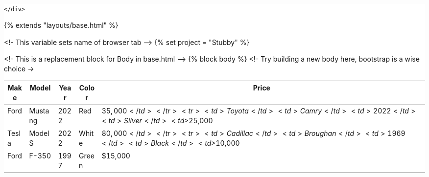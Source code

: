     </div>
</div>
</div>

<div class="output_wrapper">
<div class="output">

<div class="output_area">


<div class="output_html rendered_html output_subarea ">
{% extends "layouts/base.html" %}

<!- This variable sets name of browser tab  -->
{% set project = "Stubby" %}

<!- This is a replacement block for Body in base.html -->
{% block body %}
    <!- Try building a new body here, bootstrap is a wise choice ->
    <div class="px-5 py-5 mx-auto">
        <table id="demo" class="table">
            <thead>
                <tr>
                    <th>Make</th>
                    <th>Model</th>
                    <th>Year</th>
                    <th>Color</th>
                    <th>Price</th>
                </tr>
            </thead>
            <tbody>
                <tr>
                    <td>Ford</td>
                    <td>Mustang</td>
                    <td>2022</td>
                    <td>Red</td>
                    <td>$35,000</td>
                </tr>
                <tr>
                    <td>Toyota</td>
                    <td>Camry</td>
                    <td>2022</td>
                    <td>Silver</td>
                    <td>$25,000</td>
                </tr>
                <tr>
                    <td>Tesla</td>
                    <td>Model S</td>
                    <td>2022</td>
                    <td>White</td>
                    <td>$80,000</td>
                </tr>
                <tr>
                    <td>Cadillac</td>
                    <td>Broughan</td>
                    <td>1969</td>
                    <td>Black</td>
                    <td>$10,000</td>
                </tr>
                <tr>
                    <td>Ford</td>
                    <td>F-350</td>
                    <td>1997</td>
                    <td>Green</td>
                    <td>$15,000</td>
                </tr>